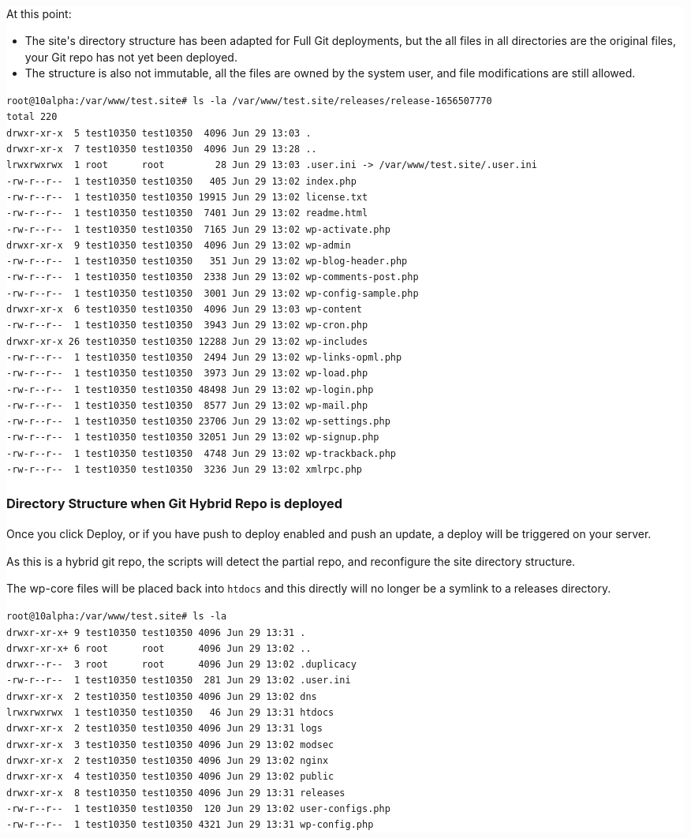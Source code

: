At this point:
- The site's directory structure has been adapted for Full Git deployments, but the all files in all directories are the original files, your Git repo has not yet been deployed.
- The structure is also not immutable, all the files are owned by the system user, and file modifications are still allowed.

```
root@10alpha:/var/www/test.site# ls -la /var/www/test.site/releases/release-1656507770
total 220
drwxr-xr-x  5 test10350 test10350  4096 Jun 29 13:03 .
drwxr-xr-x  7 test10350 test10350  4096 Jun 29 13:28 ..
lrwxrwxrwx  1 root      root         28 Jun 29 13:03 .user.ini -> /var/www/test.site/.user.ini
-rw-r--r--  1 test10350 test10350   405 Jun 29 13:02 index.php
-rw-r--r--  1 test10350 test10350 19915 Jun 29 13:02 license.txt
-rw-r--r--  1 test10350 test10350  7401 Jun 29 13:02 readme.html
-rw-r--r--  1 test10350 test10350  7165 Jun 29 13:02 wp-activate.php
drwxr-xr-x  9 test10350 test10350  4096 Jun 29 13:02 wp-admin
-rw-r--r--  1 test10350 test10350   351 Jun 29 13:02 wp-blog-header.php
-rw-r--r--  1 test10350 test10350  2338 Jun 29 13:02 wp-comments-post.php
-rw-r--r--  1 test10350 test10350  3001 Jun 29 13:02 wp-config-sample.php
drwxr-xr-x  6 test10350 test10350  4096 Jun 29 13:03 wp-content
-rw-r--r--  1 test10350 test10350  3943 Jun 29 13:02 wp-cron.php
drwxr-xr-x 26 test10350 test10350 12288 Jun 29 13:02 wp-includes
-rw-r--r--  1 test10350 test10350  2494 Jun 29 13:02 wp-links-opml.php
-rw-r--r--  1 test10350 test10350  3973 Jun 29 13:02 wp-load.php
-rw-r--r--  1 test10350 test10350 48498 Jun 29 13:02 wp-login.php
-rw-r--r--  1 test10350 test10350  8577 Jun 29 13:02 wp-mail.php
-rw-r--r--  1 test10350 test10350 23706 Jun 29 13:02 wp-settings.php
-rw-r--r--  1 test10350 test10350 32051 Jun 29 13:02 wp-signup.php
-rw-r--r--  1 test10350 test10350  4748 Jun 29 13:02 wp-trackback.php
-rw-r--r--  1 test10350 test10350  3236 Jun 29 13:02 xmlrpc.php
```

### Directory Structure when Git Hybrid Repo is deployed

Once you click Deploy, or if you have push to deploy enabled and push an update, a deploy will be triggered on your server.

As this is a hybrid git repo, the scripts will detect the partial repo, and reconfigure the site directory structure.

The wp-core files will be placed back into `htdocs` and this directly will no longer be a symlink to a releases directory.
```
root@10alpha:/var/www/test.site# ls -la
drwxr-xr-x+ 9 test10350 test10350 4096 Jun 29 13:31 .
drwxr-xr-x+ 6 root      root      4096 Jun 29 13:02 ..
drwxr--r--  3 root      root      4096 Jun 29 13:02 .duplicacy
-rw-r--r--  1 test10350 test10350  281 Jun 29 13:02 .user.ini
drwxr-xr-x  2 test10350 test10350 4096 Jun 29 13:02 dns
lrwxrwxrwx  1 test10350 test10350   46 Jun 29 13:31 htdocs
drwxr-xr-x  2 test10350 test10350 4096 Jun 29 13:31 logs
drwxr-xr-x  3 test10350 test10350 4096 Jun 29 13:02 modsec
drwxr-xr-x  2 test10350 test10350 4096 Jun 29 13:02 nginx
drwxr-xr-x  4 test10350 test10350 4096 Jun 29 13:02 public
drwxr-xr-x  8 test10350 test10350 4096 Jun 29 13:31 releases
-rw-r--r--  1 test10350 test10350  120 Jun 29 13:02 user-configs.php
-rw-r--r--  1 test10350 test10350 4321 Jun 29 13:31 wp-config.php
```
